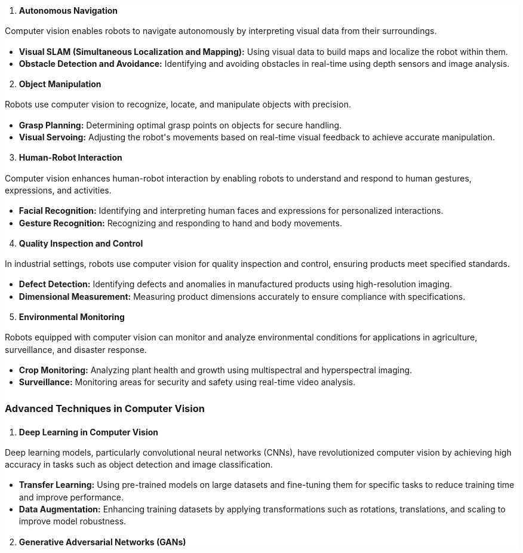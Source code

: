 1. **Autonomous Navigation**

Computer vision enables robots to navigate autonomously by interpreting visual data from their surroundings.

- **Visual SLAM (Simultaneous Localization and Mapping):** Using visual data to build maps and localize the robot within them.
- **Obstacle Detection and Avoidance:** Identifying and avoiding obstacles in real-time using depth sensors and image analysis.

2. **Object Manipulation**

Robots use computer vision to recognize, locate, and manipulate objects with precision.

- **Grasp Planning:** Determining optimal grasp points on objects for secure handling.
- **Visual Servoing:** Adjusting the robot's movements based on real-time visual feedback to achieve accurate manipulation.

3. **Human-Robot Interaction**

Computer vision enhances human-robot interaction by enabling robots to understand and respond to human gestures, expressions, and activities.

- **Facial Recognition:** Identifying and interpreting human faces and expressions for personalized interactions.
- **Gesture Recognition:** Recognizing and responding to hand and body movements.

4. **Quality Inspection and Control**

In industrial settings, robots use computer vision for quality inspection and control, ensuring products meet specified standards.

- **Defect Detection:** Identifying defects and anomalies in manufactured products using high-resolution imaging.
- **Dimensional Measurement:** Measuring product dimensions accurately to ensure compliance with specifications.

5. **Environmental Monitoring**

Robots equipped with computer vision can monitor and analyze environmental conditions for applications in agriculture, surveillance, and disaster response.

- **Crop Monitoring:** Analyzing plant health and growth using multispectral and hyperspectral imaging.
- **Surveillance:** Monitoring areas for security and safety using real-time video analysis.

### Advanced Techniques in Computer Vision

1. **Deep Learning in Computer Vision**

Deep learning models, particularly convolutional neural networks (CNNs), have revolutionized computer vision by achieving high accuracy in tasks such as object detection and image classification.

- **Transfer Learning:** Using pre-trained models on large datasets and fine-tuning them for specific tasks to reduce training time and improve performance.
- **Data Augmentation:** Enhancing training datasets by applying transformations such as rotations, translations, and scaling to improve model robustness.

2. **Generative Adversarial Networks (GANs)**
